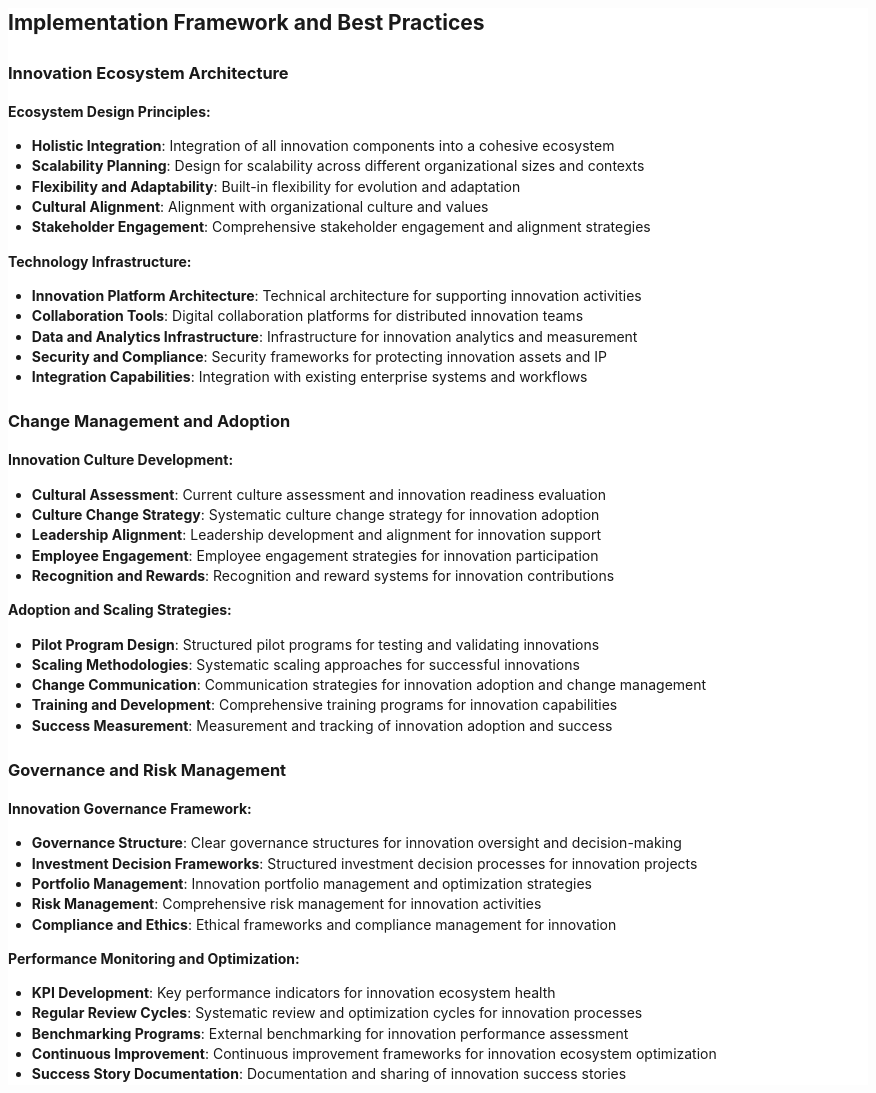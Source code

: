 ## Implementation Framework and Best Practices

### Innovation Ecosystem Architecture

**Ecosystem Design Principles:**
- **Holistic Integration**: Integration of all innovation components into a cohesive ecosystem
- **Scalability Planning**: Design for scalability across different organizational sizes and contexts
- **Flexibility and Adaptability**: Built-in flexibility for evolution and adaptation
- **Cultural Alignment**: Alignment with organizational culture and values
- **Stakeholder Engagement**: Comprehensive stakeholder engagement and alignment strategies

**Technology Infrastructure:**
- **Innovation Platform Architecture**: Technical architecture for supporting innovation activities
- **Collaboration Tools**: Digital collaboration platforms for distributed innovation teams
- **Data and Analytics Infrastructure**: Infrastructure for innovation analytics and measurement
- **Security and Compliance**: Security frameworks for protecting innovation assets and IP
- **Integration Capabilities**: Integration with existing enterprise systems and workflows

### Change Management and Adoption

**Innovation Culture Development:**
- **Cultural Assessment**: Current culture assessment and innovation readiness evaluation
- **Culture Change Strategy**: Systematic culture change strategy for innovation adoption
- **Leadership Alignment**: Leadership development and alignment for innovation support
- **Employee Engagement**: Employee engagement strategies for innovation participation
- **Recognition and Rewards**: Recognition and reward systems for innovation contributions

**Adoption and Scaling Strategies:**
- **Pilot Program Design**: Structured pilot programs for testing and validating innovations
- **Scaling Methodologies**: Systematic scaling approaches for successful innovations
- **Change Communication**: Communication strategies for innovation adoption and change management
- **Training and Development**: Comprehensive training programs for innovation capabilities
- **Success Measurement**: Measurement and tracking of innovation adoption and success

### Governance and Risk Management

**Innovation Governance Framework:**
- **Governance Structure**: Clear governance structures for innovation oversight and decision-making
- **Investment Decision Frameworks**: Structured investment decision processes for innovation projects
- **Portfolio Management**: Innovation portfolio management and optimization strategies
- **Risk Management**: Comprehensive risk management for innovation activities
- **Compliance and Ethics**: Ethical frameworks and compliance management for innovation

**Performance Monitoring and Optimization:**
- **KPI Development**: Key performance indicators for innovation ecosystem health
- **Regular Review Cycles**: Systematic review and optimization cycles for innovation processes
- **Benchmarking Programs**: External benchmarking for innovation performance assessment
- **Continuous Improvement**: Continuous improvement frameworks for innovation ecosystem optimization
- **Success Story Documentation**: Documentation and sharing of innovation success stories
